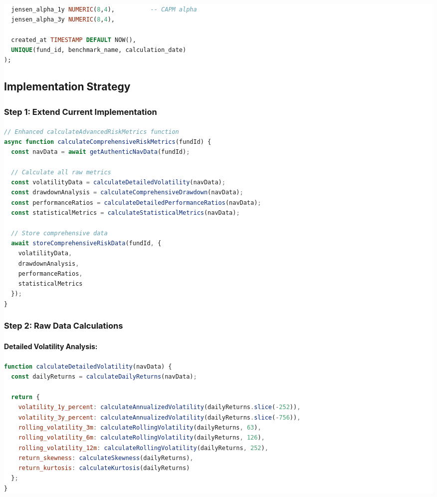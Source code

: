 ```sql
  jensen_alpha_1y NUMERIC(8,4),          -- CAPM alpha
  jensen_alpha_3y NUMERIC(8,4),
  
  created_at TIMESTAMP DEFAULT NOW(),
  UNIQUE(fund_id, benchmark_name, calculation_date)
);
```

## Implementation Strategy

### Step 1: Extend Current Implementation
```javascript
// Enhanced calculateAdvancedRiskMetrics function
async function calculateComprehensiveRiskMetrics(fundId) {
  const navData = await getAuthenticNavData(fundId);
  
  // Calculate all raw metrics
  const volatilityData = calculateDetailedVolatility(navData);
  const drawdownAnalysis = calculateComprehensiveDrawdown(navData);
  const performanceRatios = calculateDetailedPerformanceRatios(navData);
  const statisticalMetrics = calculateStatisticalMetrics(navData);
  
  // Store comprehensive data
  await storeComprehensiveRiskData(fundId, {
    volatilityData,
    drawdownAnalysis,
    performanceRatios,
    statisticalMetrics
  });
}
```

### Step 2: Raw Data Calculations

#### Detailed Volatility Analysis:
```javascript
function calculateDetailedVolatility(navData) {
  const dailyReturns = calculateDailyReturns(navData);
  
  return {
    volatility_1y_percent: calculateAnnualizedVolatility(dailyReturns.slice(-252)),
    volatility_3y_percent: calculateAnnualizedVolatility(dailyReturns.slice(-756)),
    rolling_volatility_3m: calculateRollingVolatility(dailyReturns, 63),
    rolling_volatility_6m: calculateRollingVolatility(dailyReturns, 126),
    rolling_volatility_12m: calculateRollingVolatility(dailyReturns, 252),
    return_skewness: calculateSkewness(dailyReturns),
    return_kurtosis: calculateKurtosis(dailyReturns)
  };
}
```

